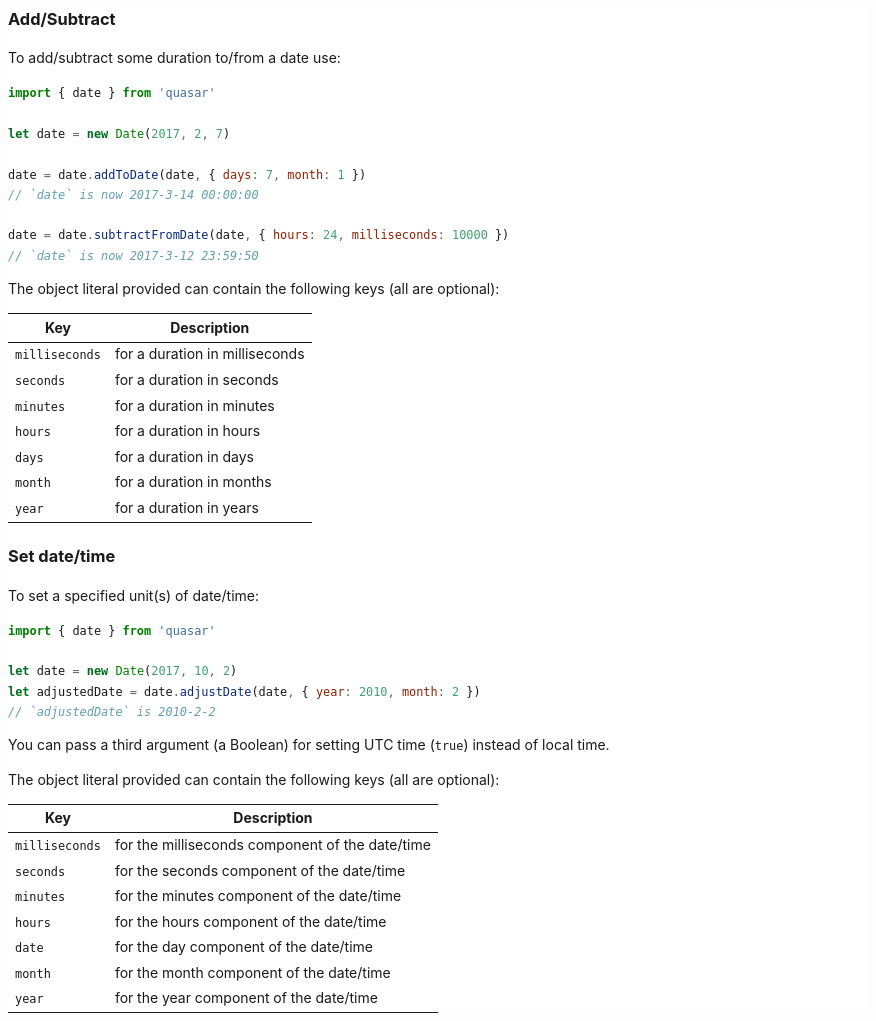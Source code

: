 ### Add/Subtract
To add/subtract some duration to/from a date use:
``` js
import { date } from 'quasar'

let date = new Date(2017, 2, 7)

date = date.addToDate(date, { days: 7, month: 1 })
// `date` is now 2017-3-14 00:00:00

date = date.subtractFromDate(date, { hours: 24, milliseconds: 10000 })
// `date` is now 2017-3-12 23:59:50
```
The object literal provided can contain the following keys (all are optional):

| Key | Description |
| --- | --- |
| `milliseconds` | for a duration in milliseconds |
| `seconds` | for a duration in seconds |
| `minutes` | for a duration in minutes |
| `hours` | for a duration in hours |
| `days` | for a duration in days |
| `month` | for a duration in months |
| `year` | for a duration in years |

### Set date/time
To set a specified unit(s) of date/time:
``` js
import { date } from 'quasar'

let date = new Date(2017, 10, 2)
let adjustedDate = date.adjustDate(date, { year: 2010, month: 2 })
// `adjustedDate` is 2010-2-2
```
You can pass a third argument (a Boolean) for setting UTC time (`true`) instead of local time.

The object literal provided can contain the following keys (all are optional):

| Key | Description |
| --- | --- |
| `milliseconds` | for the milliseconds component of the date/time |
| `seconds` | for the seconds component of the date/time |
| `minutes` | for the minutes component of the date/time |
| `hours` | for the hours component of the date/time |
| `date` | for the day component of the date/time |
| `month` | for the month component of the date/time |
| `year` | for the year component of the date/time |
